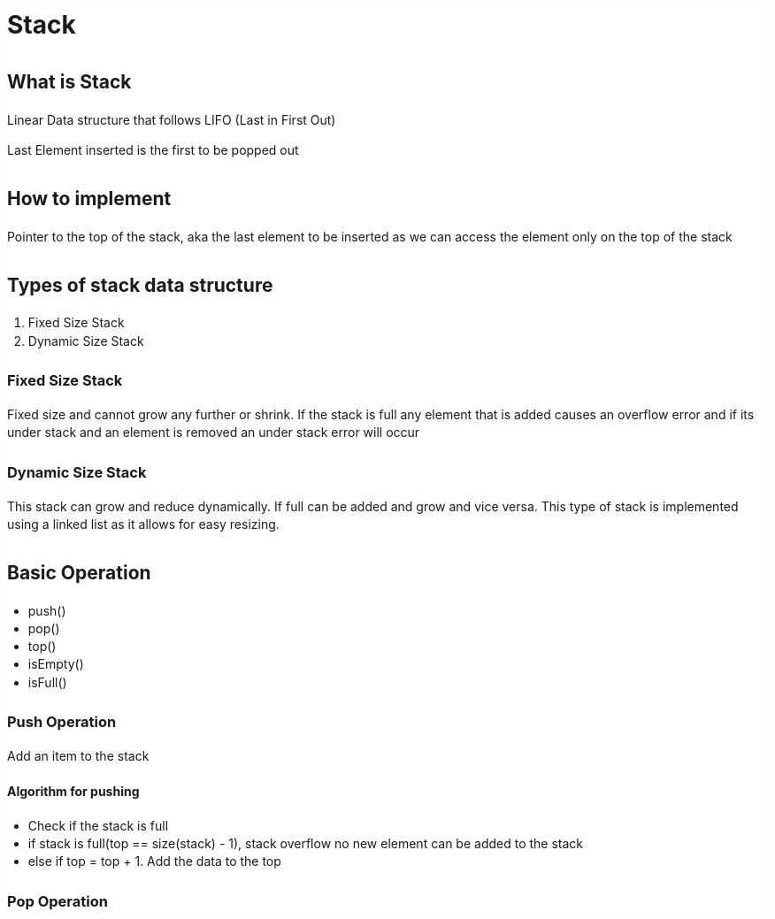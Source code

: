 # Stack

## What is Stack

Linear Data structure that follows LIFO (Last in First Out)

Last Element inserted is the first to be popped out

## How to implement

Pointer to the top of the stack, aka the last element to be inserted
as we can access the element only on the top of the stack

## Types of stack data structure

1. Fixed Size Stack
2. Dynamic Size Stack

### Fixed Size Stack

Fixed size and cannot grow any further or shrink. If the stack is full any
element that is added causes an overflow error and if its under stack and an
element is removed an under stack error will occur

### Dynamic Size Stack

This stack can grow and reduce dynamically. If full can be added and grow and
vice versa. This type of stack is implemented using a linked list as it allows
for easy resizing.

## Basic Operation

- push()
- pop()
- top()
- isEmpty()
- isFull()

### Push Operation

Add an item to the stack

#### Algorithm for pushing

- Check if the stack is full
- if stack is full(top == size(stack) - 1), stack overflow no new element can
be added to the stack
- else if top = top + 1. Add the data to the top

### Pop Operation
